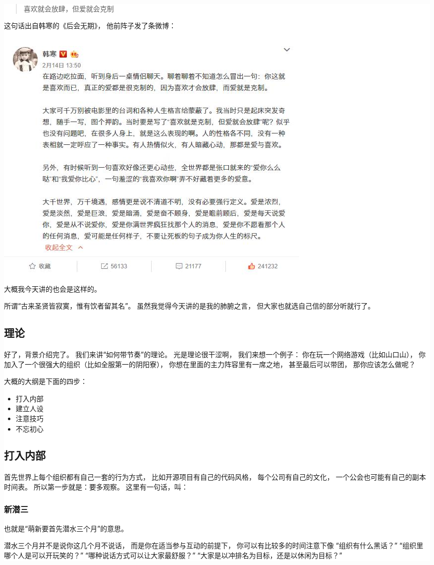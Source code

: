 > 喜欢就会放肆，但爱就会克制

这句话出自韩寒的《后会无期》，
他前阵子发了条微博：

![toocold][toocold]

大概我今天讲的也会是这样的。

所谓“古来圣贤皆寂寞，惟有饮者留其名”。
虽然我觉得今天讲的是我的肺腑之言，
但大家也就选自己信的部分听就行了。


## 理论

好了，背景介绍完了。
我们来讲“如何带节奏”的理论。
光是理论很干涩啊，
我们来想一个例子：
你在玩一个网络游戏（比如山口山），
你加入了一个很强大的组织（比如全服第一的阴阳寮），
你想在里面的主力阵容里有一席之地，
甚至最后可以带团，
那你应该怎么做呢？

大概的大纲是下面的四步：

* 打入内部
* 建立人设
* 注意技巧
* 不忘初心

## 打入内部

首先世界上每个组织都有自己一套的行为方式，
比如开源项目有自己的代码风格，
每个公司有自己的文化，
一个公会也可能有自己的副本时间表。
所以第一步就是：要多观察。
这里有一句话，叫：

### 新潜三

也就是“萌新要首先潜水三个月”的意思。

潜水三个月并不是说你这几个月不说话，
而是你在适当参与互动的前提下，
你可以有比较多的时间注意下像
“组织有什么黑话？”
“组织里哪个人是可以开玩笑的？”
“哪种说话方式可以让大家最舒服？”
“大家是以冲排名为目标，还是以休闲为目标？”


[toocold]: /assets/pics/toocold.jpg